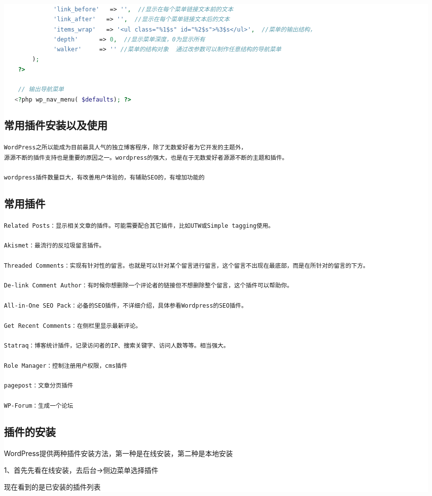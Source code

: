 ```php
              'link_before'   => '',  //显示在每个菜单链接文本前的文本
              'link_after'   => '',  //显示在每个菜单链接文本后的文本
              'items_wrap'   => '<ul class="%1$s" id="%2$s">%3$s</ul>',  //菜单的输出结构，
              'depth'      => 0,  //显示菜单深度，0为显示所有
              'walker'     => '' //菜单的结构对象  通过改参数可以制作任意结构的导航菜单
        );
    ?>

    // 输出导航菜单
   <?php wp_nav_menu( $defaults); ?>
```

## 常用插件安装以及使用

```html
WordPress之所以能成为目前最具人气的独立博客程序，除了无数爱好者为它开发的主题外，
源源不断的插件支持也是重要的原因之一。wordpress的强大，也是在于无数爱好者源源不断的主题和插件。

wordpress插件数量巨大，有改善用户体验的，有辅助SEO的，有增加功能的
```

## 常用插件

```html
Related Posts：显示相关文章的插件。可能需要配合其它插件，比如UTW或Simple tagging使用。

Akismet：最流行的反垃圾留言插件。

Threaded Comments：实现有针对性的留言。也就是可以针对某个留言进行留言，这个留言不出现在最底部，而是在所针对的留言的下方。

De-link Comment Author：有时候你想删除一个评论者的链接但不想删除整个留言，这个插件可以帮助你。

All-in-One SEO Pack：必备的SEO插件，不详细介绍，具体参看Wordpress的SEO插件。

Get Recent Comments：在侧栏里显示最新评论。

Statraq：博客统计插件，记录访问者的IP、搜索关键字、访问人数等等。相当强大。

Role Manager：控制注册用户权限，cms插件

pagepost：文章分页插件

WP-Forum：生成一个论坛
```

## 插件的安装

WordPress提供两种插件安装方法，第一种是在线安装，第二种是本地安装

1、首先先看在线安装，去后台->侧边菜单选择插件

现在看到的是已安装的插件列表
